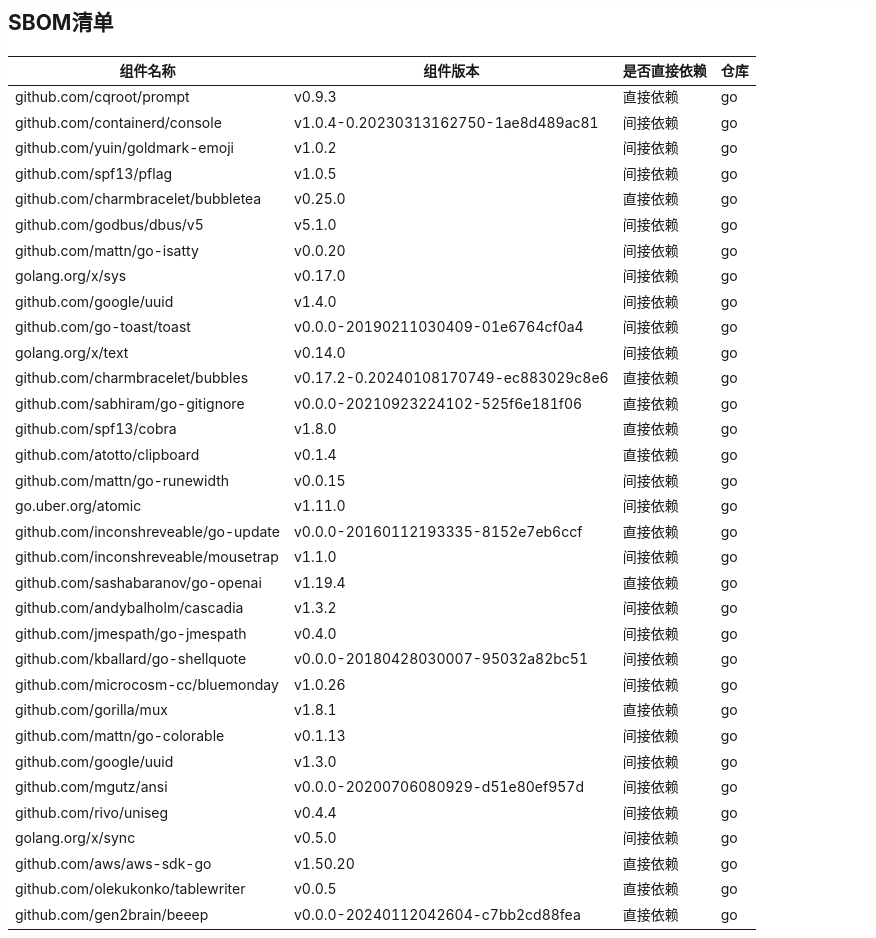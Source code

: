 


## SBOM清单

| 组件名称 | 组件版本 | 是否直接依赖 | 仓库 |
| -------- | -------- | ------------ | ---- |
|github.com/cqroot/prompt|v0.9.3|直接依赖|go|
|github.com/containerd/console|v1.0.4-0.20230313162750-1ae8d489ac81|间接依赖|go|
|github.com/yuin/goldmark-emoji|v1.0.2|间接依赖|go|
|github.com/spf13/pflag|v1.0.5|间接依赖|go|
|github.com/charmbracelet/bubbletea|v0.25.0|直接依赖|go|
|github.com/godbus/dbus/v5|v5.1.0|间接依赖|go|
|github.com/mattn/go-isatty|v0.0.20|间接依赖|go|
|golang.org/x/sys|v0.17.0|间接依赖|go|
|github.com/google/uuid|v1.4.0|间接依赖|go|
|github.com/go-toast/toast|v0.0.0-20190211030409-01e6764cf0a4|间接依赖|go|
|golang.org/x/text|v0.14.0|间接依赖|go|
|github.com/charmbracelet/bubbles|v0.17.2-0.20240108170749-ec883029c8e6|直接依赖|go|
|github.com/sabhiram/go-gitignore|v0.0.0-20210923224102-525f6e181f06|直接依赖|go|
|github.com/spf13/cobra|v1.8.0|直接依赖|go|
|github.com/atotto/clipboard|v0.1.4|直接依赖|go|
|github.com/mattn/go-runewidth|v0.0.15|间接依赖|go|
|go.uber.org/atomic|v1.11.0|间接依赖|go|
|github.com/inconshreveable/go-update|v0.0.0-20160112193335-8152e7eb6ccf|直接依赖|go|
|github.com/inconshreveable/mousetrap|v1.1.0|间接依赖|go|
|github.com/sashabaranov/go-openai|v1.19.4|直接依赖|go|
|github.com/andybalholm/cascadia|v1.3.2|间接依赖|go|
|github.com/jmespath/go-jmespath|v0.4.0|间接依赖|go|
|github.com/kballard/go-shellquote|v0.0.0-20180428030007-95032a82bc51|间接依赖|go|
|github.com/microcosm-cc/bluemonday|v1.0.26|间接依赖|go|
|github.com/gorilla/mux|v1.8.1|直接依赖|go|
|github.com/mattn/go-colorable|v0.1.13|间接依赖|go|
|github.com/google/uuid|v1.3.0|间接依赖|go|
|github.com/mgutz/ansi|v0.0.0-20200706080929-d51e80ef957d|间接依赖|go|
|github.com/rivo/uniseg|v0.4.4|间接依赖|go|
|golang.org/x/sync|v0.5.0|间接依赖|go|
|github.com/aws/aws-sdk-go|v1.50.20|直接依赖|go|
|github.com/olekukonko/tablewriter|v0.0.5|直接依赖|go|
|github.com/gen2brain/beeep|v0.0.0-20240112042604-c7bb2cd88fea|直接依赖|go|